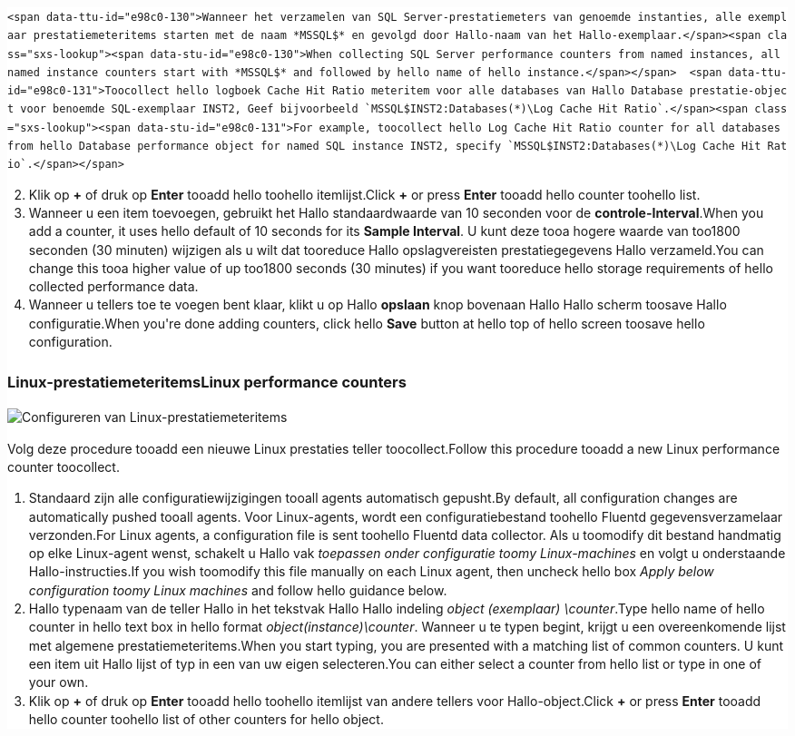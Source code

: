     <span data-ttu-id="e98c0-130">Wanneer het verzamelen van SQL Server-prestatiemeters van genoemde instanties, alle exemplaar prestatiemeteritems starten met de naam *MSSQL$* en gevolgd door Hallo-naam van het Hallo-exemplaar.</span><span class="sxs-lookup"><span data-stu-id="e98c0-130">When collecting SQL Server performance counters from named instances, all named instance counters start with *MSSQL$* and followed by hello name of hello instance.</span></span>  <span data-ttu-id="e98c0-131">Toocollect hello logboek Cache Hit Ratio meteritem voor alle databases van Hallo Database prestatie-object voor benoemde SQL-exemplaar INST2, Geef bijvoorbeeld `MSSQL$INST2:Databases(*)\Log Cache Hit Ratio`.</span><span class="sxs-lookup"><span data-stu-id="e98c0-131">For example, toocollect hello Log Cache Hit Ratio counter for all databases from hello Database performance object for named SQL instance INST2, specify `MSSQL$INST2:Databases(*)\Log Cache Hit Ratio`.</span></span>

2. <span data-ttu-id="e98c0-132">Klik op  **+**  of druk op **Enter** tooadd hello toohello itemlijst.</span><span class="sxs-lookup"><span data-stu-id="e98c0-132">Click **+** or press **Enter** tooadd hello counter toohello list.</span></span>
3. <span data-ttu-id="e98c0-133">Wanneer u een item toevoegen, gebruikt het Hallo standaardwaarde van 10 seconden voor de **controle-Interval**.</span><span class="sxs-lookup"><span data-stu-id="e98c0-133">When you add a counter, it uses hello default of 10 seconds for its **Sample Interval**.</span></span>  <span data-ttu-id="e98c0-134">U kunt deze tooa hogere waarde van too1800 seconden (30 minuten) wijzigen als u wilt dat tooreduce Hallo opslagvereisten prestatiegegevens Hallo verzameld.</span><span class="sxs-lookup"><span data-stu-id="e98c0-134">You can change this tooa higher value of up too1800 seconds (30 minutes) if you want tooreduce hello storage requirements of hello collected performance data.</span></span>
4. <span data-ttu-id="e98c0-135">Wanneer u tellers toe te voegen bent klaar, klikt u op Hallo **opslaan** knop bovenaan Hallo Hallo scherm toosave Hallo configuratie.</span><span class="sxs-lookup"><span data-stu-id="e98c0-135">When you're done adding counters, click hello **Save** button at hello top of hello screen toosave hello configuration.</span></span>

### <a name="linux-performance-counters"></a><span data-ttu-id="e98c0-136">Linux-prestatiemeteritems</span><span class="sxs-lookup"><span data-stu-id="e98c0-136">Linux performance counters</span></span>

![Configureren van Linux-prestatiemeteritems](media/log-analytics-data-sources-performance-counters/configure-linux.png)

<span data-ttu-id="e98c0-138">Volg deze procedure tooadd een nieuwe Linux prestaties teller toocollect.</span><span class="sxs-lookup"><span data-stu-id="e98c0-138">Follow this procedure tooadd a new Linux performance counter toocollect.</span></span>

1. <span data-ttu-id="e98c0-139">Standaard zijn alle configuratiewijzigingen tooall agents automatisch gepusht.</span><span class="sxs-lookup"><span data-stu-id="e98c0-139">By default, all configuration changes are automatically pushed tooall agents.</span></span>  <span data-ttu-id="e98c0-140">Voor Linux-agents, wordt een configuratiebestand toohello Fluentd gegevensverzamelaar verzonden.</span><span class="sxs-lookup"><span data-stu-id="e98c0-140">For Linux agents, a configuration file is sent toohello Fluentd data collector.</span></span>  <span data-ttu-id="e98c0-141">Als u toomodify dit bestand handmatig op elke Linux-agent wenst, schakelt u Hallo vak *toepassen onder configuratie toomy Linux-machines* en volgt u onderstaande Hallo-instructies.</span><span class="sxs-lookup"><span data-stu-id="e98c0-141">If you wish toomodify this file manually on each Linux agent, then uncheck hello box *Apply below configuration toomy Linux machines* and follow hello guidance below.</span></span>
2. <span data-ttu-id="e98c0-142">Hallo typenaam van de teller Hallo in het tekstvak Hallo Hallo indeling *object (exemplaar) \counter*.</span><span class="sxs-lookup"><span data-stu-id="e98c0-142">Type hello name of hello counter in hello text box in hello format *object(instance)\counter*.</span></span>  <span data-ttu-id="e98c0-143">Wanneer u te typen begint, krijgt u een overeenkomende lijst met algemene prestatiemeteritems.</span><span class="sxs-lookup"><span data-stu-id="e98c0-143">When you start typing, you are presented with a matching list of common counters.</span></span>  <span data-ttu-id="e98c0-144">U kunt een item uit Hallo lijst of typ in een van uw eigen selecteren.</span><span class="sxs-lookup"><span data-stu-id="e98c0-144">You can either select a counter from hello list or type in one of your own.</span></span>  
3. <span data-ttu-id="e98c0-145">Klik op  **+**  of druk op **Enter** tooadd hello toohello itemlijst van andere tellers voor Hallo-object.</span><span class="sxs-lookup"><span data-stu-id="e98c0-145">Click **+** or press **Enter** tooadd hello counter toohello list of other counters for hello object.</span></span>